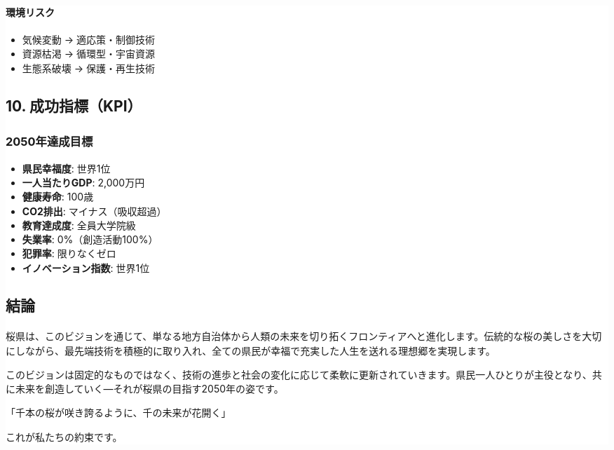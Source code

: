 #### 環境リスク
- 気候変動 → 適応策・制御技術
- 資源枯渇 → 循環型・宇宙資源
- 生態系破壊 → 保護・再生技術

## 10. 成功指標（KPI）

### 2050年達成目標
- **県民幸福度**: 世界1位
- **一人当たりGDP**: 2,000万円
- **健康寿命**: 100歳
- **CO2排出**: マイナス（吸収超過）
- **教育達成度**: 全員大学院級
- **失業率**: 0%（創造活動100%）
- **犯罪率**: 限りなくゼロ
- **イノベーション指数**: 世界1位

## 結論

桜県は、このビジョンを通じて、単なる地方自治体から人類の未来を切り拓くフロンティアへと進化します。伝統的な桜の美しさを大切にしながら、最先端技術を積極的に取り入れ、全ての県民が幸福で充実した人生を送れる理想郷を実現します。

このビジョンは固定的なものではなく、技術の進歩と社会の変化に応じて柔軟に更新されていきます。県民一人ひとりが主役となり、共に未来を創造していく―それが桜県の目指す2050年の姿です。

「千本の桜が咲き誇るように、千の未来が花開く」

これが私たちの約束です。